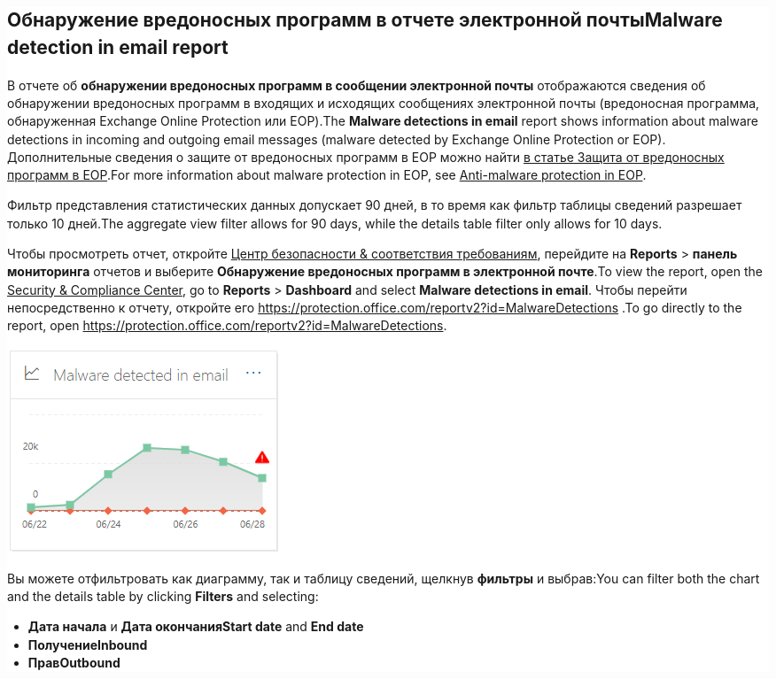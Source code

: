 ## <a name="malware-detection-in-email-report"></a><span data-ttu-id="f7680-182">Обнаружение вредоносных программ в отчете электронной почты</span><span class="sxs-lookup"><span data-stu-id="f7680-182">Malware detection in email report</span></span>

<span data-ttu-id="f7680-183">В отчете об **обнаружении вредоносных программ в сообщении электронной почты** отображаются сведения об обнаружении вредоносных программ в входящих и исходящих сообщениях электронной почты (вредоносная программа, обнаруженная Exchange Online Protection или EOP).</span><span class="sxs-lookup"><span data-stu-id="f7680-183">The **Malware detections in email** report shows information about malware detections in incoming and outgoing email messages (malware detected by Exchange Online Protection or EOP).</span></span> <span data-ttu-id="f7680-184">Дополнительные сведения о защите от вредоносных программ в EOP можно найти [в статье Защита от вредоносных программ в EOP](anti-malware-protection.md).</span><span class="sxs-lookup"><span data-stu-id="f7680-184">For more information about malware protection in EOP, see [Anti-malware protection in EOP](anti-malware-protection.md).</span></span>

 <span data-ttu-id="f7680-185">Фильтр представления статистических данных допускает 90 дней, в то время как фильтр таблицы сведений разрешает только 10 дней.</span><span class="sxs-lookup"><span data-stu-id="f7680-185">The aggregate view filter allows for 90 days, while the details table filter only allows for 10 days.</span></span>

<span data-ttu-id="f7680-186">Чтобы просмотреть отчет, откройте [Центр безопасности & соответствия требованиям](https://protection.office.com), перейдите на **Reports** \> **панель мониторинга** отчетов и выберите **Обнаружение вредоносных программ в электронной почте**.</span><span class="sxs-lookup"><span data-stu-id="f7680-186">To view the report, open the [Security & Compliance Center](https://protection.office.com), go to **Reports** \> **Dashboard** and select **Malware detections in email**.</span></span> <span data-ttu-id="f7680-187">Чтобы перейти непосредственно к отчету, откройте его <https://protection.office.com/reportv2?id=MalwareDetections> .</span><span class="sxs-lookup"><span data-stu-id="f7680-187">To go directly to the report, open <https://protection.office.com/reportv2?id=MalwareDetections>.</span></span>

![Обнаружение вредоносных программ в мини-приложении "почта" на панели мониторинга отчетов](../../media/malware-detections-widget.png)

<span data-ttu-id="f7680-189">Вы можете отфильтровать как диаграмму, так и таблицу сведений, щелкнув **фильтры** и выбрав:</span><span class="sxs-lookup"><span data-stu-id="f7680-189">You can filter both the chart and the details table by clicking **Filters** and selecting:</span></span>

- <span data-ttu-id="f7680-190">**Дата начала** и **Дата окончания**</span><span class="sxs-lookup"><span data-stu-id="f7680-190">**Start date** and **End date**</span></span>
- <span data-ttu-id="f7680-191">**Получение**</span><span class="sxs-lookup"><span data-stu-id="f7680-191">**Inbound**</span></span>
- <span data-ttu-id="f7680-192">**Прав**</span><span class="sxs-lookup"><span data-stu-id="f7680-192">**Outbound**</span></span>

